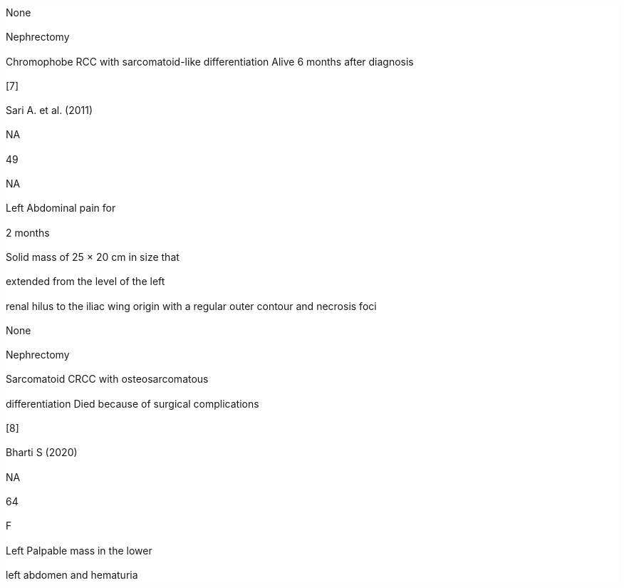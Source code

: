 None 

Nephrectomy 

Chromophobe RCC with 
sarcomatoid-like 
differentiation 
Alive 6 months after 
diagnosis 

[7] 

Sari A. et al. 
(2011) 

NA 

49 

NA 

Left 
Abdominal pain for 

2 months 

Solid mass of 25 × 
20 cm in size that 

extended from the level of the left 

renal hilus to the iliac wing origin 
with a regular outer contour and 
necrosis foci 

None 

Nephrectomy 

Sarcomatoid CRCC with 
osteosarcomatous 

differentiation 
Died because of surgical 
complications 

[8] 

Bharti S 
(2020) 

NA 

64 

F 

Left 
Palpable mass in the lower 

left abdomen and 
hematuria 
